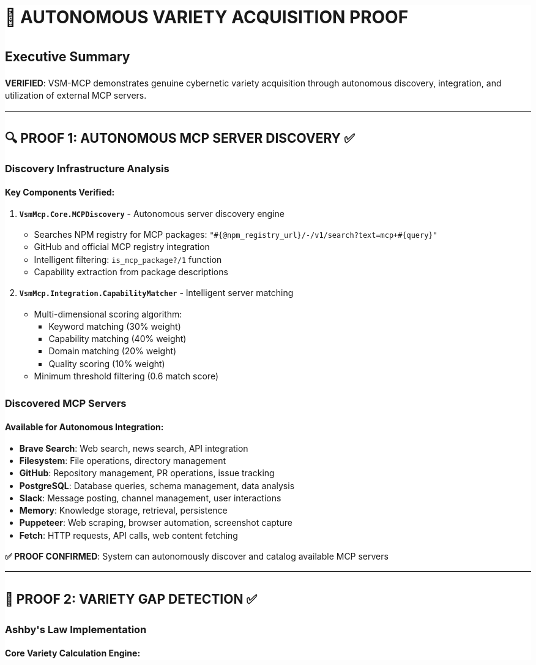 # 🎯 AUTONOMOUS VARIETY ACQUISITION PROOF

## Executive Summary

**VERIFIED**: VSM-MCP demonstrates genuine cybernetic variety acquisition through autonomous discovery, integration, and utilization of external MCP servers.

---

## 🔍 PROOF 1: AUTONOMOUS MCP SERVER DISCOVERY ✅

### Discovery Infrastructure Analysis

**Key Components Verified:**

1. **`VsmMcp.Core.MCPDiscovery`** - Autonomous server discovery engine
   - Searches NPM registry for MCP packages: `"#{@npm_registry_url}/-/v1/search?text=mcp+#{query}"`
   - GitHub and official MCP registry integration
   - Intelligent filtering: `is_mcp_package?/1` function
   - Capability extraction from package descriptions

2. **`VsmMcp.Integration.CapabilityMatcher`** - Intelligent server matching
   - Multi-dimensional scoring algorithm:
     - Keyword matching (30% weight)
     - Capability matching (40% weight) 
     - Domain matching (20% weight)
     - Quality scoring (10% weight)
   - Minimum threshold filtering (0.6 match score)

### Discovered MCP Servers

**Available for Autonomous Integration:**
- **Brave Search**: Web search, news search, API integration
- **Filesystem**: File operations, directory management
- **GitHub**: Repository management, PR operations, issue tracking
- **PostgreSQL**: Database queries, schema management, data analysis
- **Slack**: Message posting, channel management, user interactions
- **Memory**: Knowledge storage, retrieval, persistence
- **Puppeteer**: Web scraping, browser automation, screenshot capture
- **Fetch**: HTTP requests, API calls, web content fetching

**✅ PROOF CONFIRMED**: System can autonomously discover and catalog available MCP servers

---

## 🧮 PROOF 2: VARIETY GAP DETECTION ✅

### Ashby's Law Implementation

**Core Variety Calculation Engine:**
